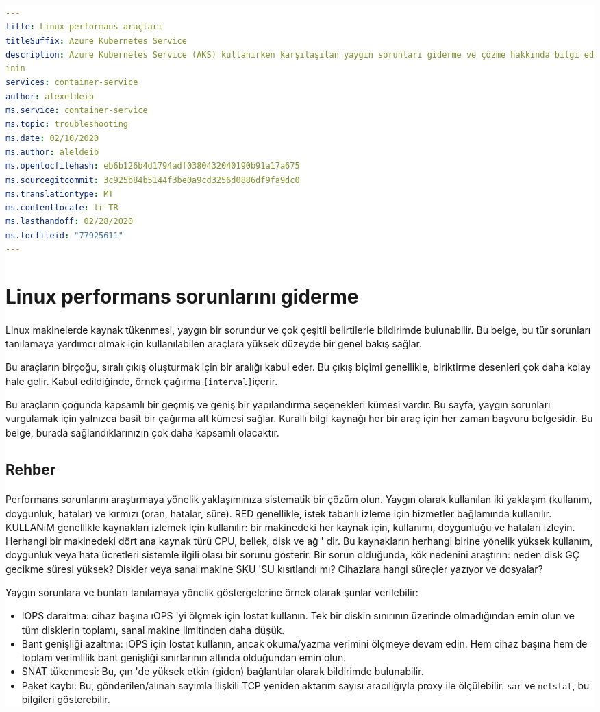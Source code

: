 ```yaml
---
title: Linux performans araçları
titleSuffix: Azure Kubernetes Service
description: Azure Kubernetes Service (AKS) kullanırken karşılaşılan yaygın sorunları giderme ve çözme hakkında bilgi edinin
services: container-service
author: alexeldeib
ms.service: container-service
ms.topic: troubleshooting
ms.date: 02/10/2020
ms.author: aleldeib
ms.openlocfilehash: eb6b126b4d1794adf0380432040190b91a17a675
ms.sourcegitcommit: 3c925b84b5144f3be0a9cd3256d0886df9fa9dc0
ms.translationtype: MT
ms.contentlocale: tr-TR
ms.lasthandoff: 02/28/2020
ms.locfileid: "77925611"
---
```

# <a name="linux-performance-troubleshooting"></a>Linux performans sorunlarını giderme

Linux makinelerde kaynak tükenmesi, yaygın bir sorundur ve çok çeşitli belirtilerle bildirimde bulunabilir. Bu belge, bu tür sorunları tanılamaya yardımcı olmak için kullanılabilen araçlara yüksek düzeyde bir genel bakış sağlar.

Bu araçların birçoğu, sıralı çıkış oluşturmak için bir aralığı kabul eder. Bu çıkış biçimi genellikle, biriktirme desenleri çok daha kolay hale gelir. Kabul edildiğinde, örnek çağırma `[interval]`içerir.

Bu araçların çoğunda kapsamlı bir geçmiş ve geniş bir yapılandırma seçenekleri kümesi vardır. Bu sayfa, yaygın sorunları vurgulamak için yalnızca basit bir çağırma alt kümesi sağlar. Kurallı bilgi kaynağı her bir araç için her zaman başvuru belgesidir. Bu belge, burada sağlandıklarınızın çok daha kapsamlı olacaktır.

## <a name="guidance"></a>Rehber

Performans sorunlarını araştırmaya yönelik yaklaşımınıza sistematik bir çözüm olun. Yaygın olarak kullanılan iki yaklaşım (kullanım, doygunluk, hatalar) ve kırmızı (oran, hatalar, süre). RED genellikle, istek tabanlı izleme için hizmetler bağlamında kullanılır. KULLANıM genellikle kaynakları izlemek için kullanılır: bir makinedeki her kaynak için, kullanımı, doygunluğu ve hataları izleyin. Herhangi bir makinedeki dört ana kaynak türü CPU, bellek, disk ve ağ ' dir. Bu kaynakların herhangi birine yönelik yüksek kullanım, doygunluk veya hata ücretleri sistemle ilgili olası bir sorunu gösterir. Bir sorun olduğunda, kök nedenini araştırın: neden disk GÇ gecikme süresi yüksek? Diskler veya sanal makine SKU 'SU kısıtlandı mı? Cihazlara hangi süreçler yazıyor ve dosyalar?

Yaygın sorunlara ve bunları tanılamaya yönelik göstergelerine örnek olarak şunlar verilebilir:
- IOPS daraltma: cihaz başına ıOPS 'yi ölçmek için Iostat kullanın. Tek bir diskin sınırının üzerinde olmadığından emin olun ve tüm disklerin toplamı, sanal makine limitinden daha düşük.
- Bant genişliği azaltma: ıOPS için Iostat kullanın, ancak okuma/yazma verimini ölçmeye devam edin. Hem cihaz başına hem de toplam verimlilik bant genişliği sınırlarının altında olduğundan emin olun.
- SNAT tükenmesi: Bu, çın 'de yüksek etkin (giden) bağlantılar olarak bildirimde bulunabilir. 
- Paket kaybı: Bu, gönderilen/alınan sayımla ilişkili TCP yeniden aktarım sayısı aracılığıyla proxy ile ölçülebilir. `sar` ve `netstat`, bu bilgileri gösterebilir.
